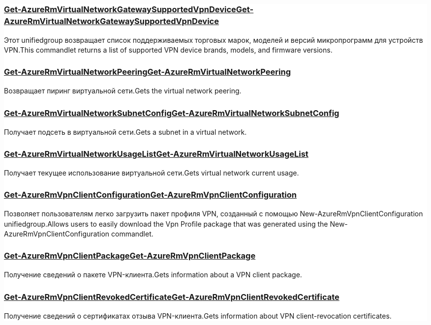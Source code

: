 ### [<span data-ttu-id="64a4c-302">Get-AzureRmVirtualNetworkGatewaySupportedVpnDevice</span><span class="sxs-lookup"><span data-stu-id="64a4c-302">Get-AzureRmVirtualNetworkGatewaySupportedVpnDevice</span></span>](Get-AzureRmVirtualNetworkGatewaySupportedVpnDevice.md)
<span data-ttu-id="64a4c-303">Этот unifiedgroup возвращает список поддерживаемых торговых марок, моделей и версий микропрограмм для устройств VPN.</span><span class="sxs-lookup"><span data-stu-id="64a4c-303">This commandlet returns a list of supported VPN device brands, models, and firmware versions.</span></span>

### [<span data-ttu-id="64a4c-304">Get-AzureRmVirtualNetworkPeering</span><span class="sxs-lookup"><span data-stu-id="64a4c-304">Get-AzureRmVirtualNetworkPeering</span></span>](Get-AzureRmVirtualNetworkPeering.md)
<span data-ttu-id="64a4c-305">Возвращает пиринг виртуальной сети.</span><span class="sxs-lookup"><span data-stu-id="64a4c-305">Gets the virtual network peering.</span></span>

### [<span data-ttu-id="64a4c-306">Get-AzureRmVirtualNetworkSubnetConfig</span><span class="sxs-lookup"><span data-stu-id="64a4c-306">Get-AzureRmVirtualNetworkSubnetConfig</span></span>](Get-AzureRmVirtualNetworkSubnetConfig.md)
<span data-ttu-id="64a4c-307">Получает подсеть в виртуальной сети.</span><span class="sxs-lookup"><span data-stu-id="64a4c-307">Gets a subnet in a virtual network.</span></span>

### [<span data-ttu-id="64a4c-308">Get-AzureRmVirtualNetworkUsageList</span><span class="sxs-lookup"><span data-stu-id="64a4c-308">Get-AzureRmVirtualNetworkUsageList</span></span>](Get-AzureRmVirtualNetworkUsageList.md)
<span data-ttu-id="64a4c-309">Получает текущее использование виртуальной сети.</span><span class="sxs-lookup"><span data-stu-id="64a4c-309">Gets virtual network current usage.</span></span>

### [<span data-ttu-id="64a4c-310">Get-AzureRmVpnClientConfiguration</span><span class="sxs-lookup"><span data-stu-id="64a4c-310">Get-AzureRmVpnClientConfiguration</span></span>](Get-AzureRmVpnClientConfiguration.md)
<span data-ttu-id="64a4c-311">Позволяет пользователям легко загрузить пакет профиля VPN, созданный с помощью New-AzureRmVpnClientConfiguration unifiedgroup.</span><span class="sxs-lookup"><span data-stu-id="64a4c-311">Allows users to easily download the Vpn Profile package that was generated using the New-AzureRmVpnClientConfiguration commandlet.</span></span>

### [<span data-ttu-id="64a4c-312">Get-AzureRmVpnClientPackage</span><span class="sxs-lookup"><span data-stu-id="64a4c-312">Get-AzureRmVpnClientPackage</span></span>](Get-AzureRmVpnClientPackage.md)
<span data-ttu-id="64a4c-313">Получение сведений о пакете VPN-клиента.</span><span class="sxs-lookup"><span data-stu-id="64a4c-313">Gets information about a VPN client package.</span></span>

### [<span data-ttu-id="64a4c-314">Get-AzureRmVpnClientRevokedCertificate</span><span class="sxs-lookup"><span data-stu-id="64a4c-314">Get-AzureRmVpnClientRevokedCertificate</span></span>](Get-AzureRmVpnClientRevokedCertificate.md)
<span data-ttu-id="64a4c-315">Получение сведений о сертификатах отзыва VPN-клиента.</span><span class="sxs-lookup"><span data-stu-id="64a4c-315">Gets information about VPN client-revocation certificates.</span></span>
